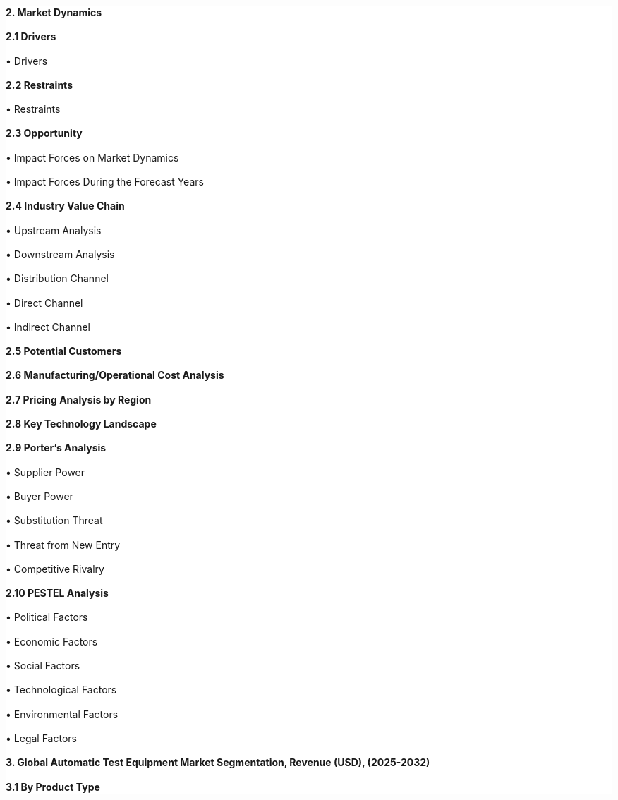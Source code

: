 <strong>2. Market Dynamics</strong>

<strong>2.1 Drivers</strong>

• Drivers

<strong>2.2 Restraints</strong>

• Restraints

<strong>2.3 Opportunity</strong>

• Impact Forces on Market Dynamics

• Impact Forces During the Forecast Years

<strong>2.4 Industry Value Chain</strong>

• Upstream Analysis

• Downstream Analysis

• Distribution Channel

• Direct Channel

• Indirect Channel

<strong>2.5 Potential Customers</strong>

<strong>2.6 Manufacturing/Operational Cost Analysis</strong>

<strong>2.7 Pricing Analysis by Region</strong>

<strong>2.8 Key Technology Landscape</strong>

<strong>2.9 Porter’s Analysis</strong>

• Supplier Power

• Buyer Power

• Substitution Threat

• Threat from New Entry

• Competitive Rivalry

<strong>2.10 PESTEL Analysis</strong>

• Political Factors

• Economic Factors

• Social Factors

• Technological Factors

• Environmental Factors

• Legal Factors

<strong>3. Global Automatic Test Equipment Market Segmentation, Revenue (USD), (2025-2032)</strong>

<strong>3.1 By Product Type</strong>
